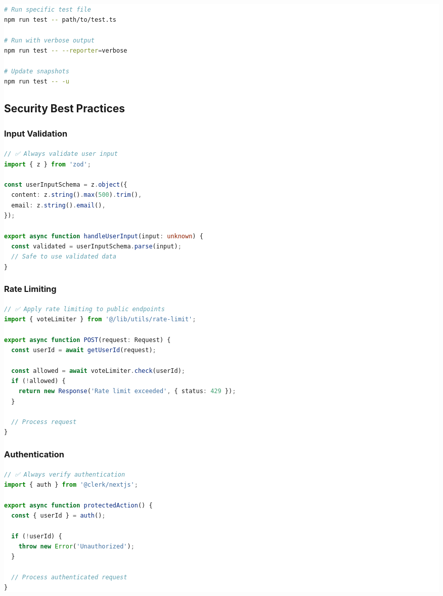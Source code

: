 ```bash
# Run specific test file
npm run test -- path/to/test.ts

# Run with verbose output
npm run test -- --reporter=verbose

# Update snapshots
npm run test -- -u
```

## Security Best Practices

### Input Validation

```typescript
// ✅ Always validate user input
import { z } from 'zod';

const userInputSchema = z.object({
  content: z.string().max(500).trim(),
  email: z.string().email(),
});

export async function handleUserInput(input: unknown) {
  const validated = userInputSchema.parse(input);
  // Safe to use validated data
}
```

### Rate Limiting

```typescript
// ✅ Apply rate limiting to public endpoints
import { voteLimiter } from '@/lib/utils/rate-limit';

export async function POST(request: Request) {
  const userId = await getUserId(request);

  const allowed = await voteLimiter.check(userId);
  if (!allowed) {
    return new Response('Rate limit exceeded', { status: 429 });
  }

  // Process request
}
```

### Authentication

```typescript
// ✅ Always verify authentication
import { auth } from '@clerk/nextjs';

export async function protectedAction() {
  const { userId } = auth();

  if (!userId) {
    throw new Error('Unauthorized');
  }

  // Process authenticated request
}
```
